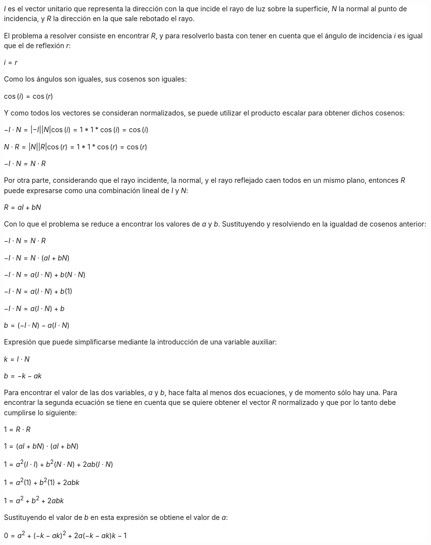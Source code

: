 $I$ es el vector unitario que representa la dirección con la que incide el rayo de luz sobre la superficie, $N$ la normal al punto de incidencia, y $R$ la dirección en la que sale rebotado el rayo.

El problema a resolver consiste en encontrar $R$, y para resolverlo basta con tener en cuenta que el ángulo de incidencia $i$ es igual que el de reflexión $r$:

$i = r$

Como los ángulos son iguales, sus cosenos son iguales:

$\cos{(i)} = \cos{(r)}$

Y como todos los vectores se consideran normalizados, se puede utilizar el producto escalar para obtener dichos cosenos:

$-I \cdot N = |-I| |N| \cos{(i)} = 1 * 1 * \cos{(i)} = \cos{(i)}$

$N \cdot R = |N| |R| \cos{(r)} = 1 * 1 * \cos{(r)} = \cos{(r)}$

$-I \cdot N = N \cdot R$

Por otra parte, considerando que el rayo incidente, la normal, y el rayo reflejado caen todos en un mismo plano, entonces $R$ puede expresarse como una combinación lineal de $I$ y $N$:

$R = a I + b N$

Con lo que el problema se reduce a encontrar los valores de $a$ y $b$. Sustituyendo y resolviendo en la igualdad de cosenos anterior:

$-I \cdot N = N \cdot R$

$-I \cdot N = N \cdot (a I + b N)$

$-I \cdot N = a (I \cdot N) + b (N \cdot N)$

$-I \cdot N = a (I \cdot N) + b (1)$

$-I \cdot N = a (I \cdot N) + b$

$b = (-I \cdot N) - a (I \cdot N)$

Expresión que puede simplificarse mediante la introducción de una variable auxiliar:

$k = I \cdot N$

$b = -k - a k$

Para encontrar el valor de las dos variables, $a$ y $b$, hace falta al menos dos ecuaciones, y de momento sólo hay una. Para encontrar la segunda ecuación se tiene en cuenta que se quiere obtener el vector $R$ normalizado y que por lo tanto debe cumplirse lo siguiente:

$1 = R \cdot R$

$1 = (a I + b N) \cdot (a I + b N)$

$1 = a^2 (I \cdot I) + b^2 (N \cdot N) + 2 a b (I \cdot N)$

$1 = a^2 (1) + b^2 (1) + 2 a b k$

$1 = a^2 + b^2 + 2 a b k$

Sustituyendo el valor de $b$ en esta expresión se obtiene el valor de $a$:

$0 = a^2 + (-k - a k)^2 + 2 a (-k - a k) k - 1$
